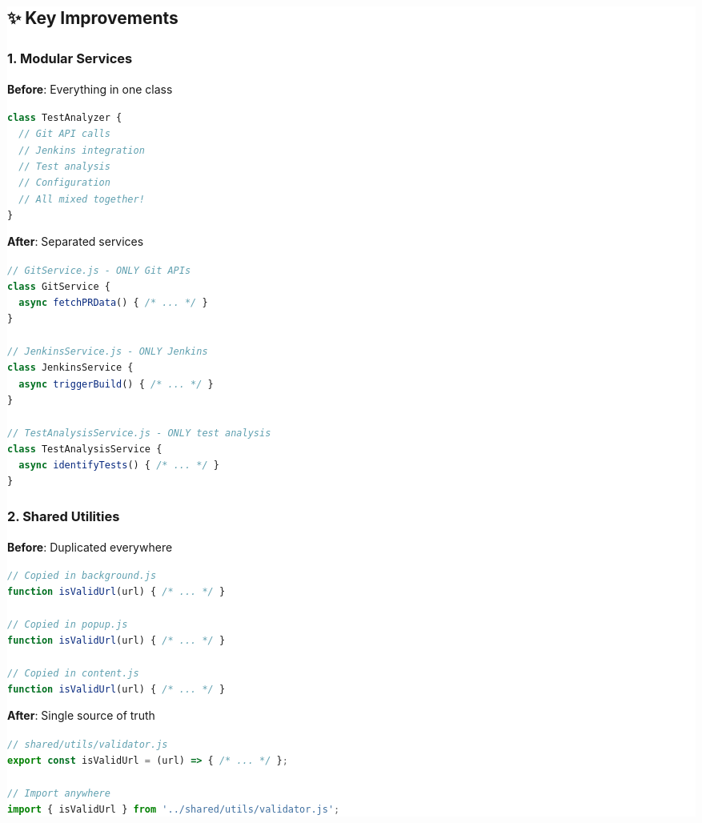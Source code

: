 ## ✨ Key Improvements

### 1. Modular Services
**Before**: Everything in one class
```javascript
class TestAnalyzer {
  // Git API calls
  // Jenkins integration
  // Test analysis
  // Configuration
  // All mixed together!
}
```

**After**: Separated services
```javascript
// GitService.js - ONLY Git APIs
class GitService {
  async fetchPRData() { /* ... */ }
}

// JenkinsService.js - ONLY Jenkins
class JenkinsService {
  async triggerBuild() { /* ... */ }
}

// TestAnalysisService.js - ONLY test analysis
class TestAnalysisService {
  async identifyTests() { /* ... */ }
}
```

### 2. Shared Utilities
**Before**: Duplicated everywhere
```javascript
// Copied in background.js
function isValidUrl(url) { /* ... */ }

// Copied in popup.js
function isValidUrl(url) { /* ... */ }

// Copied in content.js
function isValidUrl(url) { /* ... */ }
```

**After**: Single source of truth
```javascript
// shared/utils/validator.js
export const isValidUrl = (url) => { /* ... */ };

// Import anywhere
import { isValidUrl } from '../shared/utils/validator.js';
```
